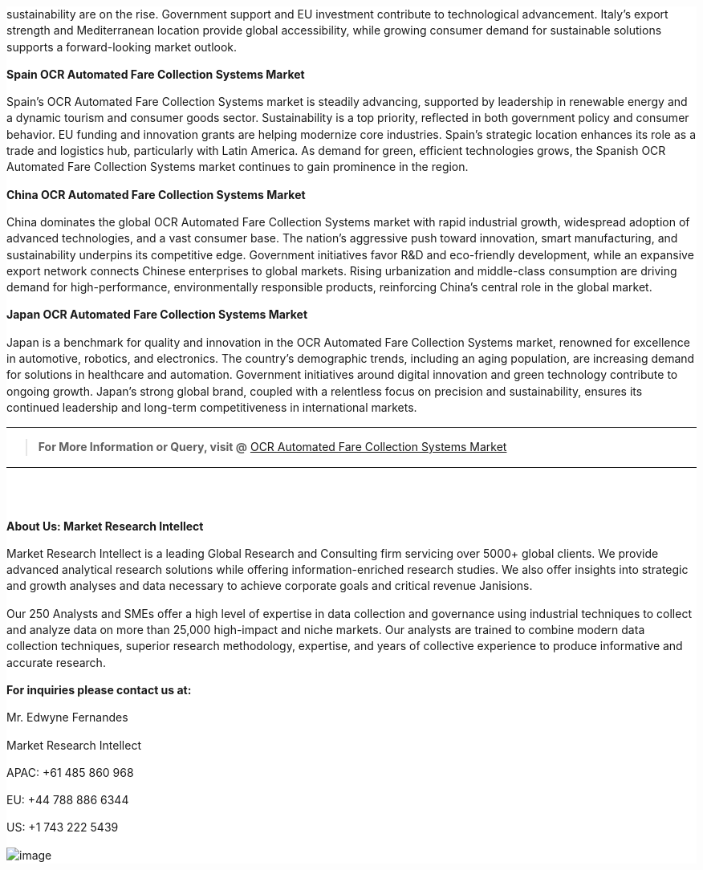 sustainability are on the rise. Government support and EU investment contribute to technological advancement. Italy&rsquo;s export strength and Mediterranean location provide global accessibility, while growing consumer demand for sustainable solutions supports a forward-looking market outlook.</p><p class="" data-start="4424" data-end="4975"><strong data-start="4424" data-end="4445">Spain OCR Automated Fare Collection Systems Market</strong></p><p class="" data-start="4424" data-end="4975">Spain&rsquo;s OCR Automated Fare Collection Systems market is steadily advancing, supported by leadership in renewable energy and a dynamic tourism and consumer goods sector. Sustainability is a top priority, reflected in both government policy and consumer behavior. EU funding and innovation grants are helping modernize core industries. Spain&rsquo;s strategic location enhances its role as a trade and logistics hub, particularly with Latin America. As demand for green, efficient technologies grows, the Spanish OCR Automated Fare Collection Systems market continues to gain prominence in the region.</p><p class="" data-start="4977" data-end="5589"><strong data-start="4977" data-end="4998">China OCR Automated Fare Collection Systems Market</strong></p><p class="" data-start="4977" data-end="5589">China dominates the global OCR Automated Fare Collection Systems market with rapid industrial growth, widespread adoption of advanced technologies, and a vast consumer base. The nation&rsquo;s aggressive push toward innovation, smart manufacturing, and sustainability underpins its competitive edge. Government initiatives favor R&amp;D and eco-friendly development, while an expansive export network connects Chinese enterprises to global markets. Rising urbanization and middle-class consumption are driving demand for high-performance, environmentally responsible products, reinforcing China&rsquo;s central role in the global market.</p><p class="" data-start="5591" data-end="6162"><strong data-start="5591" data-end="5612">Japan OCR Automated Fare Collection Systems Market</strong></p><p class="" data-start="5591" data-end="6162">Japan is a benchmark for quality and innovation in the OCR Automated Fare Collection Systems market, renowned for excellence in automotive, robotics, and electronics. The country&rsquo;s demographic trends, including an aging population, are increasing demand for solutions in healthcare and automation. Government initiatives around digital innovation and green technology contribute to ongoing growth. Japan&rsquo;s strong global brand, coupled with a relentless focus on precision and sustainability, ensures its continued leadership and long-term competitiveness in international markets.</p><hr /><blockquote><p><span class="font-[700]"><strong>For More Information or Query, visit&nbsp;@</strong>&nbsp;</span><span class="font-[700]"><a href="https://www.marketresearchintellect.com/product/ocr-automated-fare-collection-systems-market/?utm_source=Linkedin&utm_medium=019" target="_blank" data-tracking-control-name="article-ssr-frontend-pulse_little-text-block" data-tracking-will-navigate="" data-test-link="">OCR Automated Fare Collection Systems Market</a></span></p></blockquote><hr /><h3>&nbsp;</h3><p><strong><span class="font-[700]">About Us: Market Research Intellect</span></strong></p><p><span class="">Market Research Intellect is a leading Global Research and Consulting firm servicing over 5000+ global clients. We provide advanced analytical research solutions while offering information-enriched research studies.&nbsp;</span>We also offer insights into strategic and growth analyses and data necessary to achieve corporate goals and critical revenue Janisions.</p><p><span class="">Our 250 Analysts and SMEs offer a high level of expertise in data collection and governance using industrial techniques to collect and analyze data on more than 25,000 high-impact and niche markets. Our analysts are trained to combine modern data collection techniques, superior research methodology, expertise, and years of collective experience to produce informative and accurate research.</span></p><p><strong>For inquiries please contact us at:</strong></p><p>Mr. Edwyne Fernandes</p><p>Market Research Intellect</p><p>APAC: +61 485 860 968</p><p>EU: +44 788 886 6344</p><p>US: +1 743 222 5439</p>
![image](https://github.com/user-attachments/assets/cbb9d95f-a821-419c-83e8-a5eea91ea90a)
